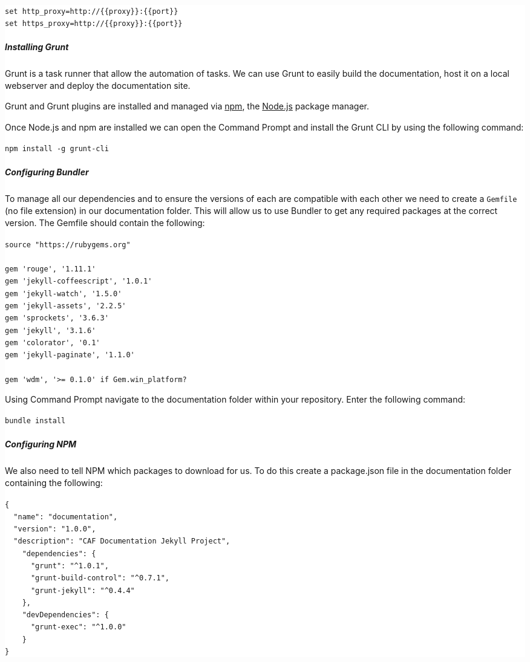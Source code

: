 	set http_proxy=http://{{proxy}}:{{port}}  
    set https_proxy=http://{{proxy}}:{{port}}


##### Installing Grunt

Grunt is a task runner that allow the automation of tasks. We can use Grunt to easily build the documentation, host it on a local webserver and deploy the documentation site.

Grunt and Grunt plugins are installed and managed via [npm](https://www.npmjs.org/), the [Node.js](https://nodejs.org/) package manager.

Once Node.js and npm are installed we can open the Command Prompt and install the Grunt CLI by using the following command:

	npm install -g grunt-cli
    
##### Configuring Bundler

To manage all our dependencies and to ensure the versions of each are compatible with each other we need to create a `Gemfile` (no file extension) in our documentation folder. This will allow us to use Bundler to get any required packages at the correct version. The Gemfile should contain the following:

    source "https://rubygems.org"

    gem 'rouge', '1.11.1'
    gem 'jekyll-coffeescript', '1.0.1'
    gem 'jekyll-watch', '1.5.0'
    gem 'jekyll-assets', '2.2.5'
    gem 'sprockets', '3.6.3'
    gem 'jekyll', '3.1.6'
    gem 'colorator', '0.1'
    gem 'jekyll-paginate', '1.1.0'

    gem 'wdm', '>= 0.1.0' if Gem.win_platform?


Using Command Prompt navigate to the documentation folder within your repository. Enter the following command:

	bundle install
    
##### Configuring NPM
    
We also need to tell NPM which packages to download for us. To do this create a package.json file in the documentation folder containing the following:

    {
      "name": "documentation",
      "version": "1.0.0",
      "description": "CAF Documentation Jekyll Project",
        "dependencies": {
          "grunt": "^1.0.1",
          "grunt-build-control": "^0.7.1",
          "grunt-jekyll": "^0.4.4"
        },
        "devDependencies": {
          "grunt-exec": "^1.0.0"
        }
    }
